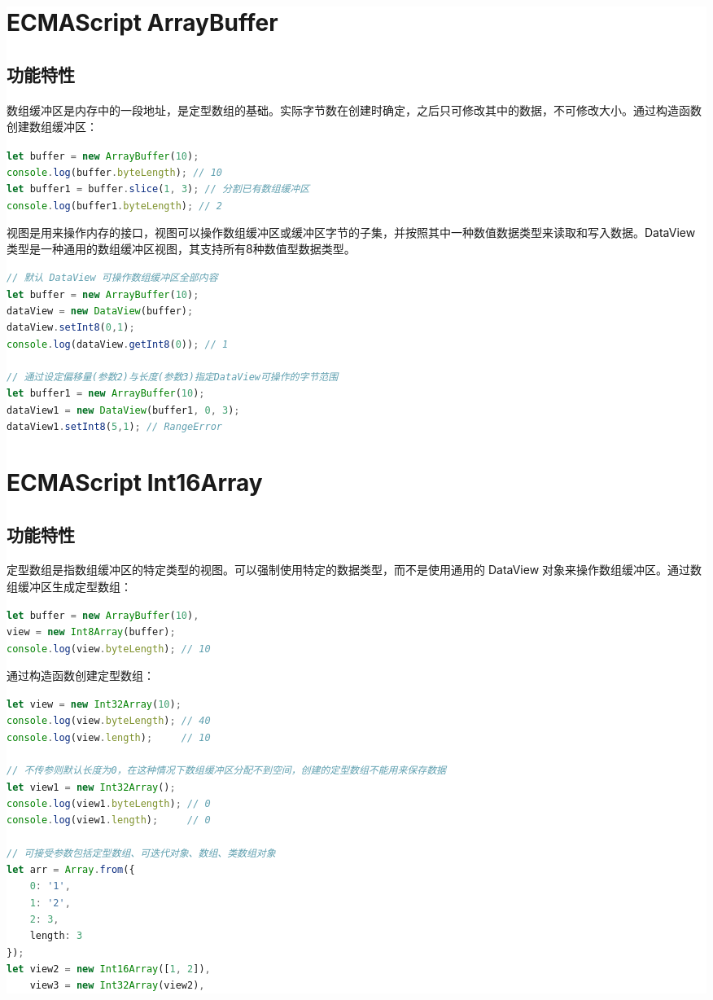 
# ECMAScript ArrayBuffer

## 功能特性

数组缓冲区是内存中的一段地址，是定型数组的基础。实际字节数在创建时确定，之后只可修改其中的数据，不可修改大小。通过构造函数创建数组缓冲区：

```ts
let buffer = new ArrayBuffer(10);
console.log(buffer.byteLength); // 10
let buffer1 = buffer.slice(1, 3); // 分割已有数组缓冲区
console.log(buffer1.byteLength); // 2
```



视图是用来操作内存的接口，视图可以操作数组缓冲区或缓冲区字节的子集，并按照其中一种数值数据类型来读取和写入数据。DataView类型是一种通用的数组缓冲区视图，其支持所有8种数值型数据类型。

```ts
// 默认 DataView 可操作数组缓冲区全部内容
let buffer = new ArrayBuffer(10);
dataView = new DataView(buffer); 
dataView.setInt8(0,1);
console.log(dataView.getInt8(0)); // 1

// 通过设定偏移量(参数2)与长度(参数3)指定DataView可操作的字节范围
let buffer1 = new ArrayBuffer(10);
dataView1 = new DataView(buffer1, 0, 3);
dataView1.setInt8(5,1); // RangeError
```



# ECMAScript Int16Array

## 功能特性

定型数组是指数组缓冲区的特定类型的视图。可以强制使用特定的数据类型，而不是使用通用的 DataView 对象来操作数组缓冲区。通过数组缓冲区生成定型数组：

```ts
let buffer = new ArrayBuffer(10),
view = new Int8Array(buffer);
console.log(view.byteLength); // 10
```



通过构造函数创建定型数组：

```ts
let view = new Int32Array(10);
console.log(view.byteLength); // 40
console.log(view.length);     // 10

// 不传参则默认长度为0，在这种情况下数组缓冲区分配不到空间，创建的定型数组不能用来保存数据
let view1 = new Int32Array();
console.log(view1.byteLength); // 0
console.log(view1.length);     // 0

// 可接受参数包括定型数组、可迭代对象、数组、类数组对象
let arr = Array.from({
    0: '1',
    1: '2',
    2: 3,
    length: 3
});
let view2 = new Int16Array([1, 2]),
    view3 = new Int32Array(view2),
```